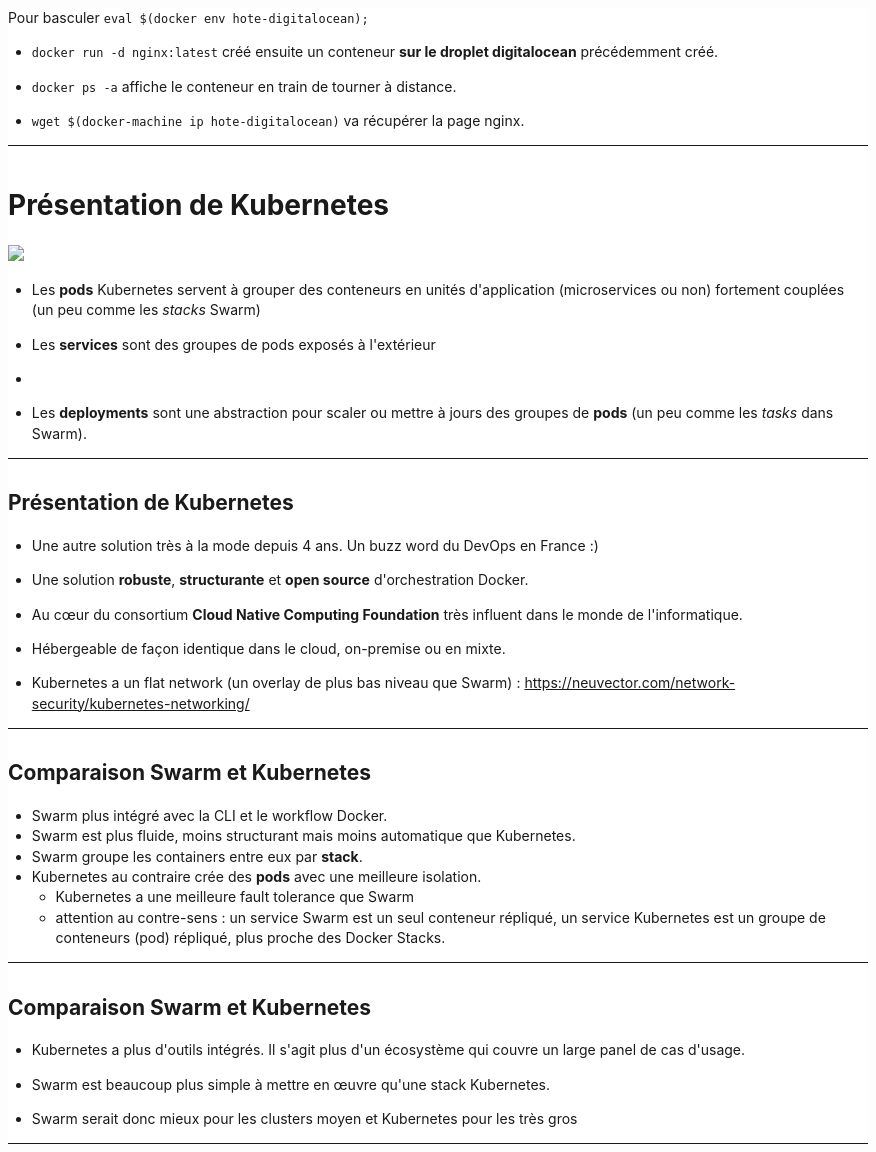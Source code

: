 Pour basculer `eval $(docker env hote-digitalocean);`

- `docker run -d nginx:latest` créé ensuite un conteneur **sur le droplet digitalocean** précédemment créé.

- `docker ps -a` affiche le conteneur en train de tourner à distance.
- `wget $(docker-machine ip hote-digitalocean)` va récupérer la page nginx.

---

# Présentation de Kubernetes

![](../../images/kubernetes.png)

- Les **pods** Kubernetes servent à grouper des conteneurs en unités d'application (microservices ou non) fortement couplées (un peu comme les *stacks* Swarm)

- Les **services** sont des groupes de pods exposés à l'extérieur
- 
- Les **deployments** sont une abstraction pour scaler ou mettre à jours des groupes de **pods** (un peu comme les *tasks* dans Swarm).



---

## Présentation de Kubernetes

- Une autre solution très à la mode depuis 4 ans. Un buzz word du DevOps en France :)

- Une solution **robuste**, **structurante** et **open source** d'orchestration Docker.

- Au cœur du consortium **Cloud Native Computing Foundation** très influent dans le monde de l'informatique.

- Hébergeable de façon identique dans le cloud, on-premise ou en mixte.

- Kubernetes a un flat network (un overlay de plus bas niveau que Swarm) : https://neuvector.com/network-security/kubernetes-networking/

---

## Comparaison Swarm et Kubernetes

- Swarm plus intégré avec la CLI et le workflow Docker.
- Swarm est plus fluide, moins structurant mais moins automatique que Kubernetes.
- Swarm groupe les containers entre eux par **stack**.
- Kubernetes au contraire crée des **pods** avec une meilleure isolation.
  - Kubernetes a une meilleure fault tolerance que Swarm
  - attention au contre-sens : un service Swarm est un seul conteneur répliqué, un service Kubernetes est un groupe de conteneurs (pod) répliqué, plus proche des Docker Stacks.

---

## Comparaison Swarm et Kubernetes

- Kubernetes a plus d'outils intégrés. Il s'agit plus d'un écosystème qui couvre un large panel de cas d'usage.

- Swarm est beaucoup plus simple à mettre en œuvre qu'une stack Kubernetes.
- Swarm serait donc mieux pour les clusters moyen et Kubernetes pour les très gros

---
